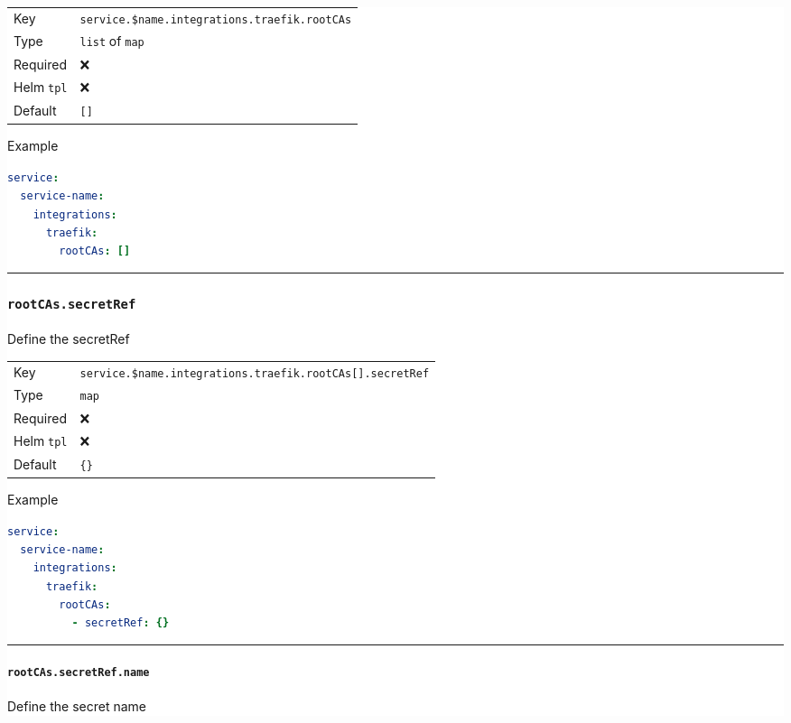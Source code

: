 |            |                                                 |
| ---------- | ----------------------------------------------- |
| Key        | `service.$name.integrations.traefik.rootCAs`    |
| Type       | `list` of `map`                                 |
| Required   | ❌                                              |
| Helm `tpl` | ❌                                              |
| Default    | `[]`                                            |

Example

```yaml
service:
  service-name:
    integrations:
      traefik:
        rootCAs: []
```

---

### `rootCAs.secretRef`

Define the secretRef

|            |                                                               |
| ---------- | ------------------------------------------------------------- |
| Key        | `service.$name.integrations.traefik.rootCAs[].secretRef`      |
| Type       | `map`                                                         |
| Required   | ❌                                                            |
| Helm `tpl` | ❌                                                            |
| Default    | `{}`                                                          |

Example

```yaml
service:
  service-name:
    integrations:
      traefik:
        rootCAs:
          - secretRef: {}
```

---

#### `rootCAs.secretRef.name`

Define the secret name
